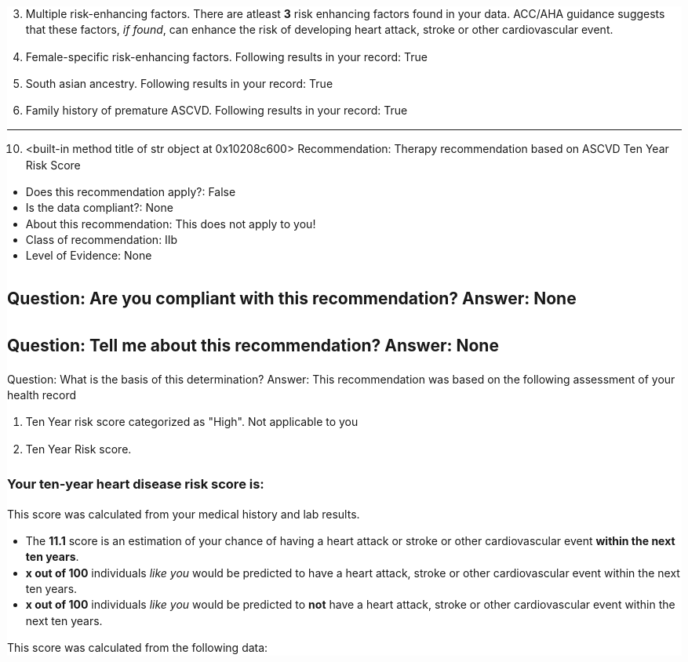 


3. Multiple risk-enhancing factors. There are atleast __3__ risk enhancing factors found in your data. ACC/AHA guidance suggests that these factors, _if found_, can enhance the risk of developing heart attack, stroke or other cardiovascular event.



4. Female-specific risk-enhancing factors. Following results in your record: <span class="ch-value">True</span>



5. South asian ancestry. Following results in your record: <span class="ch-value">True</span>



6. Family history of premature ASCVD. Following results in your record: <span class="ch-value">True</span>



 
---------------------------

10. <built-in method title of str object at 0x10208c600> 
Recommendation: Therapy recommendation based on ASCVD Ten Year Risk Score
* Does this recommendation apply?: False 
* Is the data compliant?: None 
* About this recommendation: This does not apply to you!
* Class of recommendation: IIb 
* Level of Evidence: None 

Question: Are you compliant with this recommendation? 
Answer: None 
---- 
Question: Tell me about this recommendation?
Answer: None 
---- 

Question: What is the basis of this determination? 
Answer: This recommendation was based on the following assessment of your health record

1. Ten Year risk score categorized as "High". Not applicable to you



2. Ten Year Risk score. 
### Your ten-year heart disease risk score is: 

This score was calculated from your medical history and lab results.

- The  __<span class="ch-value">11.1</span>__  score is an estimation of your chance of having a heart attack or stroke or other cardiovascular event __within the next ten years__.
- __x out of 100__ individuals _like you_ would be predicted to have a heart attack, stroke or other cardiovascular event within the next ten years.
- __x out of 100__ individuals _like you_ would be predicted to __not__ have a heart attack, stroke or other cardiovascular event within the next ten years.

This score was calculated from the following data:
